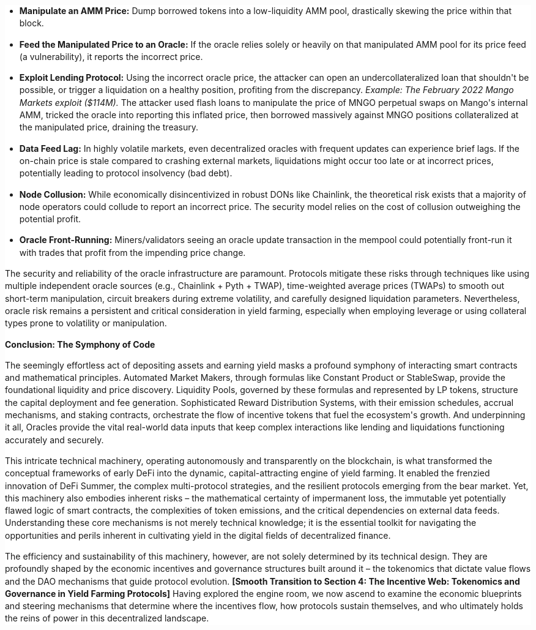 *   **Manipulate an AMM Price:** Dump borrowed tokens into a low-liquidity AMM pool, drastically skewing the price within that block.

*   **Feed the Manipulated Price to an Oracle:** If the oracle relies solely or heavily on that manipulated AMM pool for its price feed (a vulnerability), it reports the incorrect price.

*   **Exploit Lending Protocol:** Using the incorrect oracle price, the attacker can open an undercollateralized loan that shouldn't be possible, or trigger a liquidation on a healthy position, profiting from the discrepancy. *Example: The February 2022 Mango Markets exploit ($114M).* The attacker used flash loans to manipulate the price of MNGO perpetual swaps on Mango's internal AMM, tricked the oracle into reporting this inflated price, then borrowed massively against MNGO positions collateralized at the manipulated price, draining the treasury.

*   **Data Feed Lag:** In highly volatile markets, even decentralized oracles with frequent updates can experience brief lags. If the on-chain price is stale compared to crashing external markets, liquidations might occur too late or at incorrect prices, potentially leading to protocol insolvency (bad debt).

*   **Node Collusion:** While economically disincentivized in robust DONs like Chainlink, the theoretical risk exists that a majority of node operators could collude to report an incorrect price. The security model relies on the cost of collusion outweighing the potential profit.

*   **Oracle Front-Running:** Miners/validators seeing an oracle update transaction in the mempool could potentially front-run it with trades that profit from the impending price change.

The security and reliability of the oracle infrastructure are paramount. Protocols mitigate these risks through techniques like using multiple independent oracle sources (e.g., Chainlink + Pyth + TWAP), time-weighted average prices (TWAPs) to smooth out short-term manipulation, circuit breakers during extreme volatility, and carefully designed liquidation parameters. Nevertheless, oracle risk remains a persistent and critical consideration in yield farming, especially when employing leverage or using collateral types prone to volatility or manipulation.

**Conclusion: The Symphony of Code**

The seemingly effortless act of depositing assets and earning yield masks a profound symphony of interacting smart contracts and mathematical principles. Automated Market Makers, through formulas like Constant Product or StableSwap, provide the foundational liquidity and price discovery. Liquidity Pools, governed by these formulas and represented by LP tokens, structure the capital deployment and fee generation. Sophisticated Reward Distribution Systems, with their emission schedules, accrual mechanisms, and staking contracts, orchestrate the flow of incentive tokens that fuel the ecosystem's growth. And underpinning it all, Oracles provide the vital real-world data inputs that keep complex interactions like lending and liquidations functioning accurately and securely.

This intricate technical machinery, operating autonomously and transparently on the blockchain, is what transformed the conceptual frameworks of early DeFi into the dynamic, capital-attracting engine of yield farming. It enabled the frenzied innovation of DeFi Summer, the complex multi-protocol strategies, and the resilient protocols emerging from the bear market. Yet, this machinery also embodies inherent risks – the mathematical certainty of impermanent loss, the immutable yet potentially flawed logic of smart contracts, the complexities of token emissions, and the critical dependencies on external data feeds. Understanding these core mechanisms is not merely technical knowledge; it is the essential toolkit for navigating the opportunities and perils inherent in cultivating yield in the digital fields of decentralized finance.

The efficiency and sustainability of this machinery, however, are not solely determined by its technical design. They are profoundly shaped by the economic incentives and governance structures built around it – the tokenomics that dictate value flows and the DAO mechanisms that guide protocol evolution. **[Smooth Transition to Section 4: The Incentive Web: Tokenomics and Governance in Yield Farming Protocols]** Having explored the engine room, we now ascend to examine the economic blueprints and steering mechanisms that determine where the incentives flow, how protocols sustain themselves, and who ultimately holds the reins of power in this decentralized landscape.

